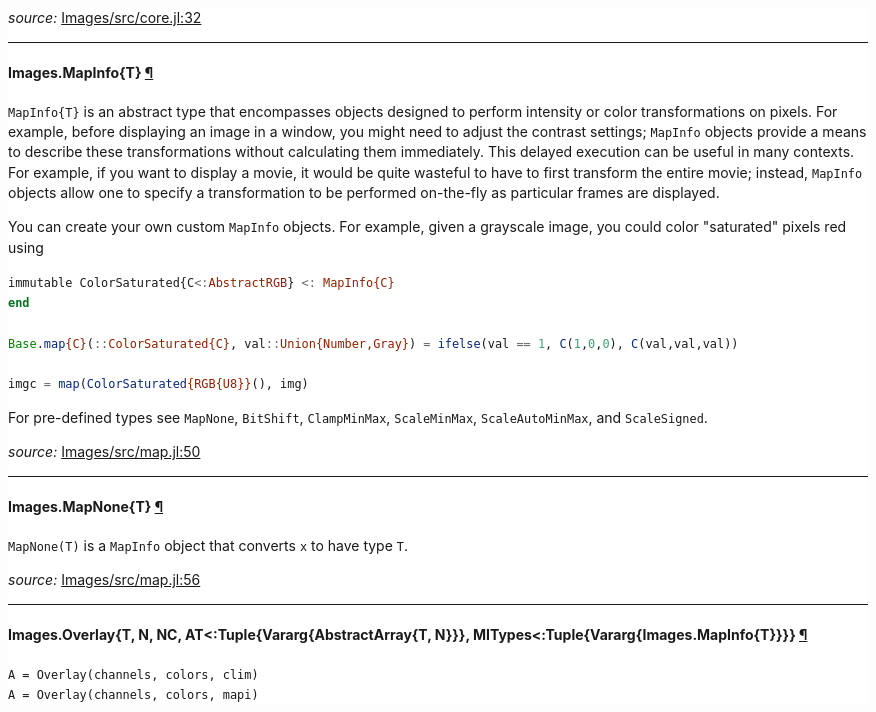 
*source:*
[Images/src/core.jl:32](https://github.com/timholy/Images.jl/tree/2bdb07dd39e71006375541b55496174042f2fc1f/src/core.jl#L32)

---

<a id="type__mapinfo.1" class="lexicon_definition"></a>
#### Images.MapInfo{T} [¶](#type__mapinfo.1)
`MapInfo{T}` is an abstract type that encompasses objects designed to
perform intensity or color transformations on pixels.  For example,
before displaying an image in a window, you might need to adjust the
contrast settings; `MapInfo` objects provide a means to describe these
transformations without calculating them immediately.  This delayed
execution can be useful in many contexts.  For example, if you want to
display a movie, it would be quite wasteful to have to first transform
the entire movie; instead, `MapInfo` objects allow one to specify a
transformation to be performed on-the-fly as particular frames are
displayed.

You can create your own custom `MapInfo` objects. For example, given a
grayscale image, you could color "saturated" pixels red using

```jl
immutable ColorSaturated{C<:AbstractRGB} <: MapInfo{C}
end

Base.map{C}(::ColorSaturated{C}, val::Union{Number,Gray}) = ifelse(val == 1, C(1,0,0), C(val,val,val))

imgc = map(ColorSaturated{RGB{U8}}(), img)
```

For pre-defined types see `MapNone`, `BitShift`, `ClampMinMax`, `ScaleMinMax`,
`ScaleAutoMinMax`, and `ScaleSigned`.


*source:*
[Images/src/map.jl:50](https://github.com/timholy/Images.jl/tree/2bdb07dd39e71006375541b55496174042f2fc1f/src/map.jl#L50)

---

<a id="type__mapnone.1" class="lexicon_definition"></a>
#### Images.MapNone{T} [¶](#type__mapnone.1)
`MapNone(T)` is a `MapInfo` object that converts `x` to have type `T`.

*source:*
[Images/src/map.jl:56](https://github.com/timholy/Images.jl/tree/2bdb07dd39e71006375541b55496174042f2fc1f/src/map.jl#L56)

---

<a id="type__overlay.1" class="lexicon_definition"></a>
#### Images.Overlay{T, N, NC, AT<:Tuple{Vararg{AbstractArray{T, N}}}, MITypes<:Tuple{Vararg{Images.MapInfo{T}}}} [¶](#type__overlay.1)
```
A = Overlay(channels, colors, clim)
A = Overlay(channels, colors, mapi)
```
